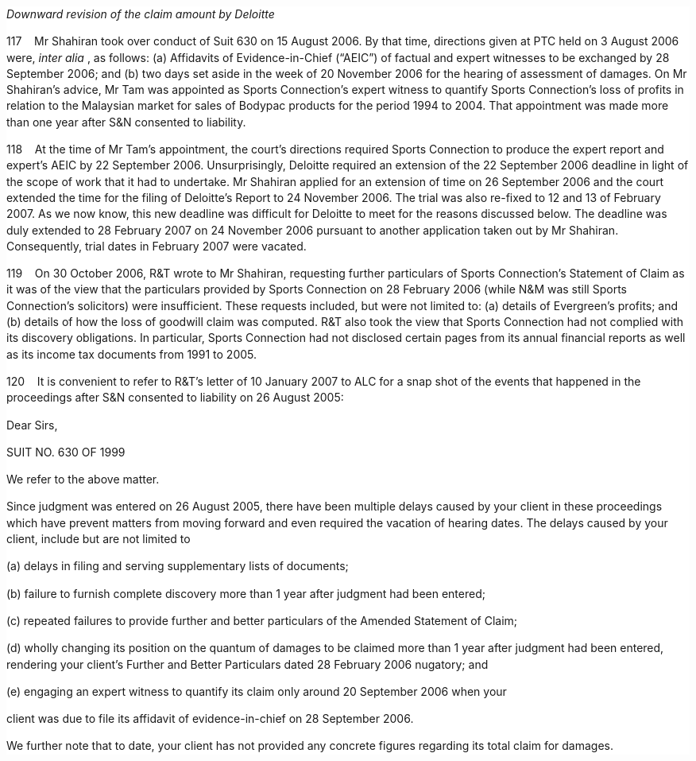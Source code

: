 _Downward revision of the claim amount by Deloitte_ 


117    Mr Shahiran took over conduct of Suit 630 on 15 August 2006. By that time, directions given at PTC held on 3 August 2006 were, _inter alia_ , as follows: (a) Affidavits of Evidence-in-Chief (“AEIC”) of factual and expert witnesses to be exchanged by 28 September 2006; and (b) two days set aside in the week of 20 November 2006 for the hearing of assessment of damages. On Mr Shahiran’s advice, Mr Tam was appointed as Sports Connection’s expert witness to quantify Sports Connection’s loss of profits in relation to the Malaysian market for sales of Bodypac products for the period 1994 to 2004. That appointment was made more than one year after S&N consented to liability. 

118    At the time of Mr Tam’s appointment, the court’s directions required Sports Connection to produce the expert report and expert’s AEIC by 22 September 2006. Unsurprisingly, Deloitte required an extension of the 22 September 2006 deadline in light of the scope of work that it had to undertake. Mr Shahiran applied for an extension of time on 26 September 2006 and the court extended the time for the filing of Deloitte’s Report to 24 November 2006. The trial was also re-fixed to 12 and 13 of February 2007. As we now know, this new deadline was difficult for Deloitte to meet for the reasons discussed below. The deadline was duly extended to 28 February 2007 on 24 November 2006 pursuant to another application taken out by Mr Shahiran. Consequently, trial dates in February 2007 were vacated. 

119    On 30 October 2006, R&T wrote to Mr Shahiran, requesting further particulars of Sports Connection’s Statement of Claim as it was of the view that the particulars provided by Sports Connection on 28 February 2006 (while N&M was still Sports Connection’s solicitors) were insufficient. These requests included, but were not limited to: (a) details of Evergreen’s profits; and (b) details of how the loss of goodwill claim was computed. R&T also took the view that Sports Connection had not complied with its discovery obligations. In particular, Sports Connection had not disclosed certain pages from its annual financial reports as well as its income tax documents from 1991 to 2005. 

120    It is convenient to refer to R&T’s letter of 10 January 2007 to ALC for a snap shot of the events that happened in the proceedings after S&N consented to liability on 26 August 2005: 

 Dear Sirs, 

 SUIT NO. 630 OF 1999 

 We refer to the above matter. 

 Since judgment was entered on 26 August 2005, there have been multiple delays caused by your client in these proceedings which have prevent matters from moving forward and even required the vacation of hearing dates. The delays caused by your client, include but are not limited to 

 (a) delays in filing and serving supplementary lists of documents; 

 (b) failure to furnish complete discovery more than 1 year after judgment had been entered; 

 (c) repeated failures to provide further and better particulars of the Amended Statement of Claim; 

 (d) wholly changing its position on the quantum of damages to be claimed more than 1 year after judgment had been entered, rendering your client’s Further and Better Particulars dated 28 February 2006 nugatory; and 

 (e) engaging an expert witness to quantify its claim only around 20 September 2006 when your 


 client was due to file its affidavit of evidence-in-chief on 28 September 2006. 

 We further note that to date, your client has not provided any concrete figures regarding its total claim for damages. 
